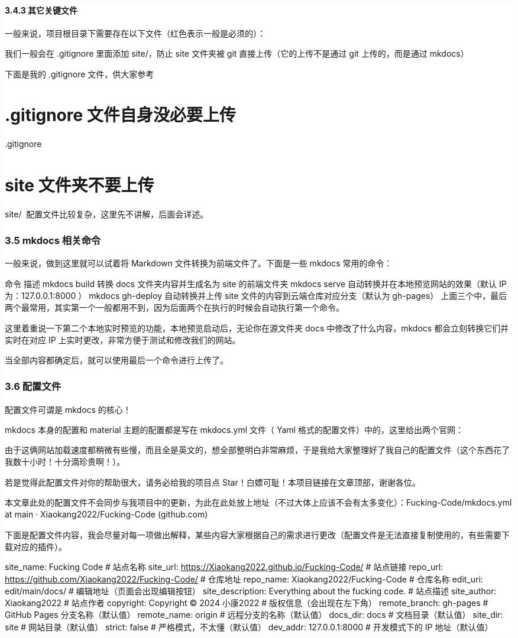 #### 3.4.3 其它关键文件

一般来说，项目根目录下需要存在以下文件（红色表示一般是必须的）：





我们一般会在 .gitignore 里面添加 site/，防止 site 文件夹被 git 直接上传（它的上传不是通过 git 上传的，而是通过 mkdocs）

下面是我的 .gitignore 文件，供大家参考

# .gitignore 文件自身没必要上传
.gitignore

# site 文件夹不要上传
site/
 配置文件比较复杂，这里先不讲解，后面会详述。

### 3.5 mkdocs 相关命令

一般来说，做到这里就可以试着将 Markdown 文件转换为前端文件了。下面是一些 mkdocs 常用的命令：

命令	描述
mkdocs build	转换 docs 文件夹内容并生成名为 site 的前端文件夹
mkdocs serve	自动转换并在本地预览网站的效果（默认 IP 为：127.0.0.1:8000 ）
mkdocs gh-deploy	自动转换并上传 site 文件的内容到云端仓库对应分支（默认为 gh-pages）
上面三个中，最后两个最常用，其实第一个一般都用不到，因为后面两个在执行的时候会自动执行第一个命令。

这里着重说一下第二个本地实时预览的功能，本地预览启动后，无论你在源文件夹 docs 中修改了什么内容，mkdocs 都会立刻转换它们并实时在对应 IP 上实时更改，非常方便于测试和修改我们的网站。

当全部内容都确定后，就可以使用最后一个命令进行上传了。

### 3.6 配置文件

配置文件可谓是 mkdocs 的核心！

mkdocs 本身的配置和 material 主题的配置都是写在 mkdocs.yml 文件（ Yaml 格式的配置文件）中的，这里给出两个官网：



由于这俩网站加载速度都稍微有些慢，而且全是英文的，想全部整明白非常麻烦，于是我给大家整理好了我自己的配置文件（这个东西花了我数十小时！十分滴珍贵啊！）。

若是觉得此配置文件对你的帮助很大，请务必给我的项目点 Star！白嫖可耻！本项目链接在文章顶部，谢谢各位。

本文章此处的配置文件不会同步与我项目中的更新，为此在此处放上地址（不过大体上应该不会有太多变化）：Fucking-Code/mkdocs.yml at main · Xiaokang2022/Fucking-Code (github.com)

下面是配置文件内容，我会尽量对每一项做出解释，某些内容大家根据自己的需求进行更改（配置文件是无法直接复制使用的，有些需要下载对应的插件）。

site_name: Fucking Code # 站点名称
site_url: https://Xiaokang2022.github.io/Fucking-Code/ # 站点链接
repo_url: https://github.com/Xiaokang2022/Fucking-Code/ # 仓库地址
repo_name: Xiaokang2022/Fucking-Code # 仓库名称
edit_uri: edit/main/docs/ # 编辑地址（页面会出现编辑按钮）
site_description: Everything about the fucking code. # 站点描述
site_author: Xiaokang2022 # 站点作者
copyright: Copyright &copy; 2024 小康2022 # 版权信息（会出现在左下角）
remote_branch: gh-pages # GitHub Pages 分支名称（默认值）
remote_name: origin # 远程分支的名称（默认值）
docs_dir: docs # 文档目录（默认值）
site_dir: site # 网站目录（默认值）
strict: false # 严格模式，不太懂（默认值）
dev_addr: 127.0.0.1:8000 # 开发模式下的 IP 地址（默认值）
